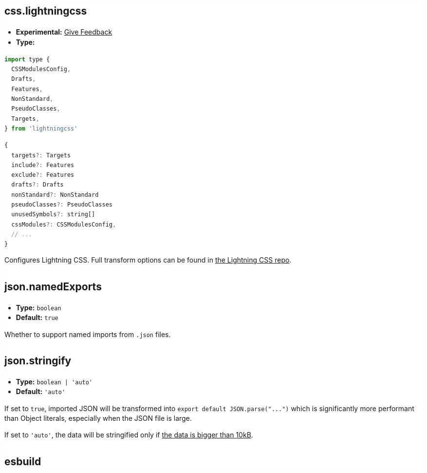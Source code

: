 ## css.lightningcss

- **Experimental:** [Give Feedback](https://github.com/vitejs/vite/discussions/13835)
- **Type:**

```js
import type {
  CSSModulesConfig,
  Drafts,
  Features,
  NonStandard,
  PseudoClasses,
  Targets,
} from 'lightningcss'
```

```js
{
  targets?: Targets
  include?: Features
  exclude?: Features
  drafts?: Drafts
  nonStandard?: NonStandard
  pseudoClasses?: PseudoClasses
  unusedSymbols?: string[]
  cssModules?: CSSModulesConfig,
  // ...
}
```

Configures Lightning CSS. Full transform options can be found in [the Lightning CSS repo](https://github.com/parcel-bundler/lightningcss/blob/master/node/index.d.ts).

## json.namedExports

- **Type:** `boolean`
- **Default:** `true`

Whether to support named imports from `.json` files.

## json.stringify

- **Type:** `boolean | 'auto'`
- **Default:** `'auto'`

If set to `true`, imported JSON will be transformed into `export default JSON.parse("...")` which is significantly more performant than Object literals, especially when the JSON file is large.

If set to `'auto'`, the data will be stringified only if [the data is bigger than 10kB](https://v8.dev/blog/cost-of-javascript-2019#json:~:text=A%20good%20rule%20of%20thumb%20is%20to%20apply%20this%20technique%20for%20objects%20of%2010%20kB%20or%20larger).

## esbuild
